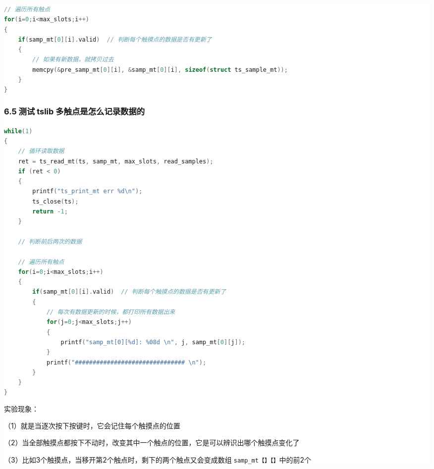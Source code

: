 ```c
// 遍历所有触点
for(i=0;i<max_slots;i++)
{
    if(samp_mt[0][i].valid)  // 判断每个触摸点的数据是否有更新了
    {
        // 如果有新数据，就拷贝过去
        memcpy(&pre_samp_mt[0][i], &samp_mt[0][i], sizeof(struct ts_sample_mt));
    }
}
```



### 6.5 测试 tslib 多触点是怎么记录数据的



```c
while(1)
{
    // 循环读取数据
    ret = ts_read_mt(ts, samp_mt, max_slots, read_samples);
    if (ret < 0) 
    {
        printf("ts_print_mt err %d\n");
        ts_close(ts);
        return -1;			
    }

    // 判断前后两次的数据

    // 遍历所有触点
    for(i=0;i<max_slots;i++)
    {
        if(samp_mt[0][i].valid)  // 判断每个触摸点的数据是否有更新了
        {
            // 每次有数据更新的时候，都打印所有数据出来
            for(j=0;j<max_slots;j++)
            {
                printf("samp_mt[0][%d]: %08d \n", j, samp_mt[0][j]);
            }
            printf("############################### \n");
        }
    }
}
```

实验现象：

（1）就是当逐次按下按键时，它会记住每个触摸点的位置

（2）当全部触摸点都按下不动时，改变其中一个触点的位置，它是可以辨识出哪个触摸点变化了

（3）比如3个触摸点，当移开第2个触点时，剩下的两个触点又会变成数组 `samp_mt【】【】`中的前2个 
